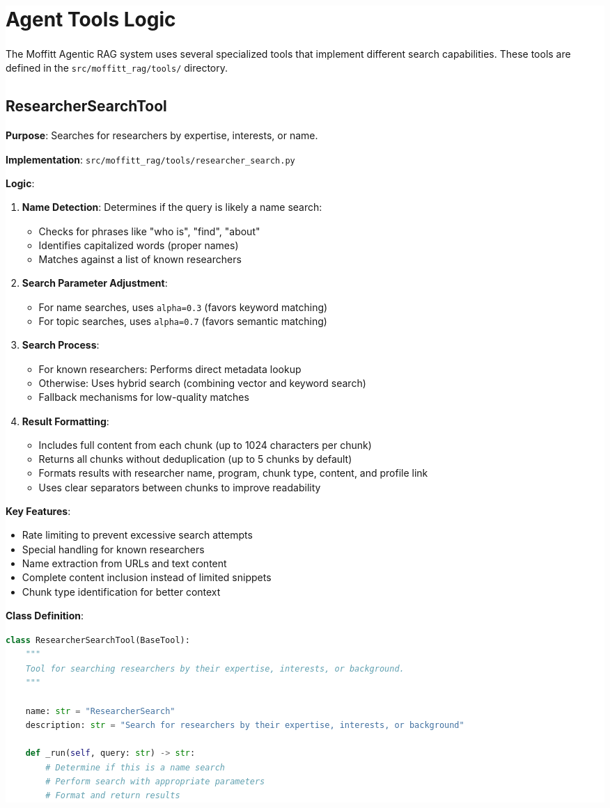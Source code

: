 # Agent Tools Logic

The Moffitt Agentic RAG system uses several specialized tools that implement different search capabilities. These tools are defined in the `src/moffitt_rag/tools/` directory.

## ResearcherSearchTool

**Purpose**: Searches for researchers by expertise, interests, or name.

**Implementation**: `src/moffitt_rag/tools/researcher_search.py`

**Logic**:
1. **Name Detection**: Determines if the query is likely a name search:
   - Checks for phrases like "who is", "find", "about"
   - Identifies capitalized words (proper names)
   - Matches against a list of known researchers

2. **Search Parameter Adjustment**:
   - For name searches, uses `alpha=0.3` (favors keyword matching)
   - For topic searches, uses `alpha=0.7` (favors semantic matching)

3. **Search Process**:
   - For known researchers: Performs direct metadata lookup
   - Otherwise: Uses hybrid search (combining vector and keyword search)
   - Fallback mechanisms for low-quality matches

4. **Result Formatting**:
   - Includes full content from each chunk (up to 1024 characters per chunk)
   - Returns all chunks without deduplication (up to 5 chunks by default)
   - Formats results with researcher name, program, chunk type, content, and profile link
   - Uses clear separators between chunks to improve readability

**Key Features**:
- Rate limiting to prevent excessive search attempts
- Special handling for known researchers
- Name extraction from URLs and text content
- Complete content inclusion instead of limited snippets
- Chunk type identification for better context

**Class Definition**:
```python
class ResearcherSearchTool(BaseTool):
    """
    Tool for searching researchers by their expertise, interests, or background.
    """

    name: str = "ResearcherSearch"
    description: str = "Search for researchers by their expertise, interests, or background"

    def _run(self, query: str) -> str:
        # Determine if this is a name search
        # Perform search with appropriate parameters
        # Format and return results
```
